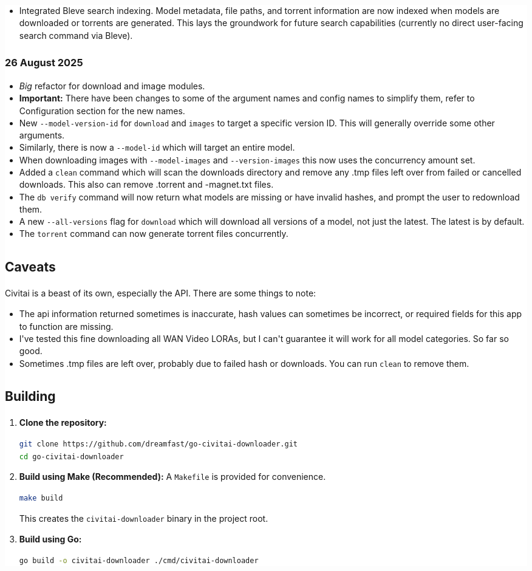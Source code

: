 * Integrated Bleve search indexing. Model metadata, file paths, and torrent information are now indexed when models are downloaded or torrents are generated. This lays the groundwork for future search capabilities (currently no direct user-facing search command via Bleve).

### 26 August 2025

* *Big* refactor for download and image modules.
* **Important:** There have been changes to some of the argument names and config names to simplify them, refer to Configuration section for the new names.
* New `--model-version-id` for `download` and `images` to target a specific version ID. This will generally override some other arguments.
* Similarly, there is now a `--model-id` which will target an entire model.
* When downloading images with `--model-images` and `--version-images` this now uses the concurrency amount set.
* Added a `clean` command which will scan the downloads directory and remove any .tmp files left over from failed or cancelled downloads. This also can remove .torrent and -magnet.txt files.
* The `db verify` command will now return what models are missing or have invalid hashes, and prompt the user to redownload them.
* A new `--all-versions` flag for `download` which will download all versions of a model, not just the latest. The latest is by default.
* The `torrent` command can now generate torrent files concurrently.

## Caveats

Civitai is a beast of its own, especially the API. There are some things to note:

* The api information returned sometimes is inaccurate, hash values can sometimes be incorrect, or required fields for this app to function are missing.
* I've tested this fine downloading all WAN Video LORAs, but I can't guarantee it will work for all model categories. So far so good.
* Sometimes .tmp files are left over, probably due to failed hash or downloads. You can run `clean` to remove them.

## Building

1.  **Clone the repository:**
    ```bash
    git clone https://github.com/dreamfast/go-civitai-downloader.git
    cd go-civitai-downloader
    ```

2.  **Build using Make (Recommended):**
    A `Makefile` is provided for convenience.
    ```bash
    make build
    ```
    This creates the `civitai-downloader` binary in the project root.

3.  **Build using Go:**
    ```bash
    go build -o civitai-downloader ./cmd/civitai-downloader
    ```
